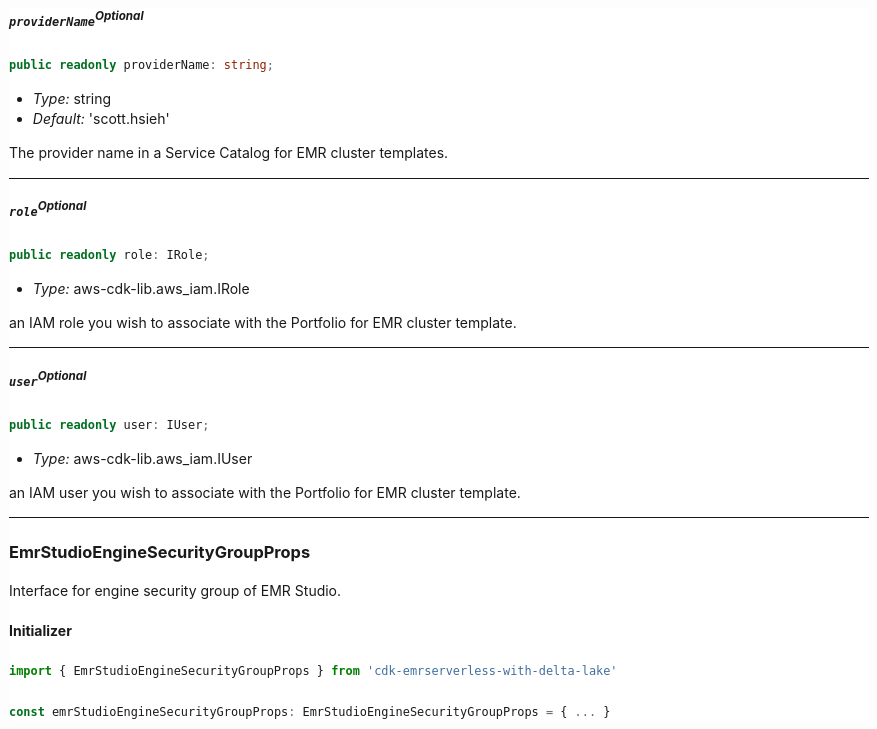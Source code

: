 
##### `providerName`<sup>Optional</sup> <a name="providerName" id="cdk-emrserverless-with-delta-lake.EmrStudioDeveloperStackProps.property.providerName"></a>

```typescript
public readonly providerName: string;
```

- *Type:* string
- *Default:* 'scott.hsieh'

The provider name in a Service Catalog for EMR cluster templates.

---

##### `role`<sup>Optional</sup> <a name="role" id="cdk-emrserverless-with-delta-lake.EmrStudioDeveloperStackProps.property.role"></a>

```typescript
public readonly role: IRole;
```

- *Type:* aws-cdk-lib.aws_iam.IRole

an IAM role you wish to associate with the Portfolio for EMR cluster template.

---

##### `user`<sup>Optional</sup> <a name="user" id="cdk-emrserverless-with-delta-lake.EmrStudioDeveloperStackProps.property.user"></a>

```typescript
public readonly user: IUser;
```

- *Type:* aws-cdk-lib.aws_iam.IUser

an IAM user you wish to associate with the Portfolio for EMR cluster template.

---

### EmrStudioEngineSecurityGroupProps <a name="EmrStudioEngineSecurityGroupProps" id="cdk-emrserverless-with-delta-lake.EmrStudioEngineSecurityGroupProps"></a>

Interface for engine security group of EMR Studio.

#### Initializer <a name="Initializer" id="cdk-emrserverless-with-delta-lake.EmrStudioEngineSecurityGroupProps.Initializer"></a>

```typescript
import { EmrStudioEngineSecurityGroupProps } from 'cdk-emrserverless-with-delta-lake'

const emrStudioEngineSecurityGroupProps: EmrStudioEngineSecurityGroupProps = { ... }
```

